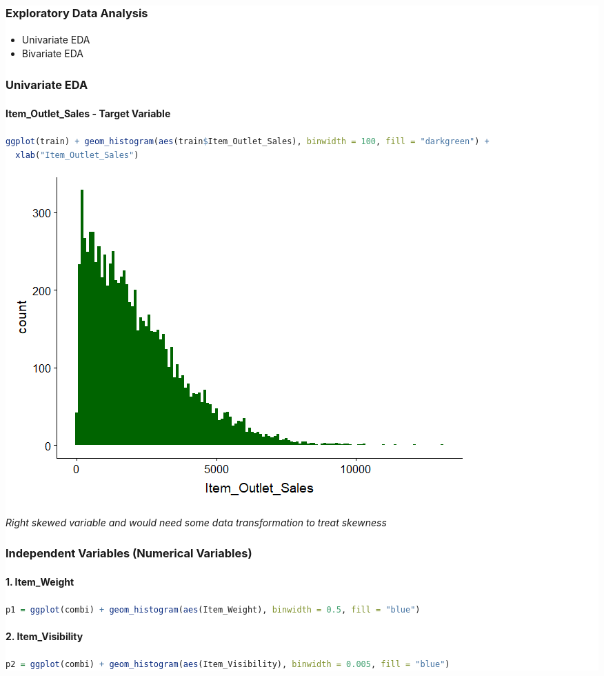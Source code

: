 ### Exploratory Data Analysis

-   Univariate EDA
-   Bivariate EDA

### Univariate EDA

#### Item\_Outlet\_Sales - Target Variable

``` r
ggplot(train) + geom_histogram(aes(train$Item_Outlet_Sales), binwidth = 100, fill = "darkgreen") +
  xlab("Item_Outlet_Sales")
```

![](Big_Mart_Sale_files/figure-markdown_github/unnamed-chunk-3-1.png)

*Right skewed variable and would need some data transformation to treat skewness*

### Independent Variables (Numerical Variables)

#### 1. Item\_Weight

``` r
p1 = ggplot(combi) + geom_histogram(aes(Item_Weight), binwidth = 0.5, fill = "blue")
```

#### 2. Item\_Visibility

``` r
p2 = ggplot(combi) + geom_histogram(aes(Item_Visibility), binwidth = 0.005, fill = "blue")
```
